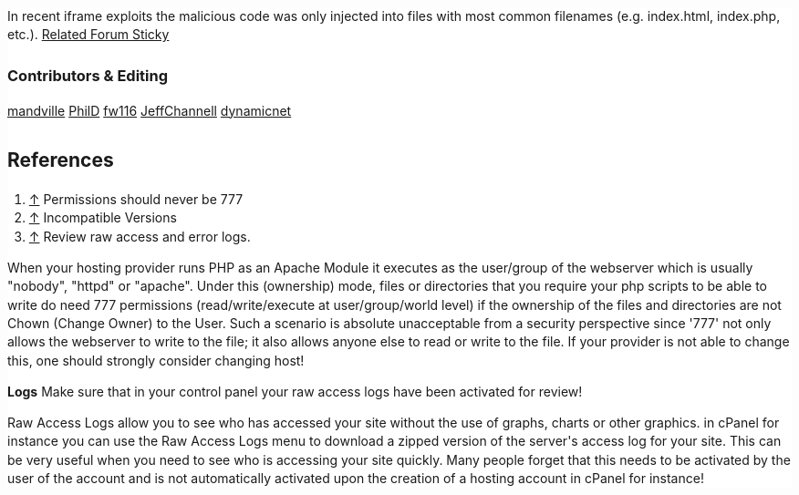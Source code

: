 In recent iframe exploits the malicious code was only injected into
files with most common filenames (e.g. index.html, index.php, etc.).
<a href="http://forum.joomla.org/viewtopic.php?f=432&amp;t=411735"
class="external text" target="_blank" rel="noreferrer noopener">Related
Forum Sticky</a>

### Contributors & Editing

<a
href="http://forum.joomla.org/memberlist.php?mode=viewprofile&amp;u=28000"
class="external text" target="_blank"
rel="noreferrer noopener">mandville</a> <a
href="http://forum.joomla.org/memberlist.php?mode=viewprofile&amp;u=67439"
class="external text" target="_blank"
rel="noreferrer noopener">PhilD</a> <a
href="http://forum.joomla.org/memberlist.php?mode=viewprofile&amp;u=3701"
class="external text" target="_blank"
rel="noreferrer noopener">fw116</a> <a
href="http://forum.joomla.org/memberlist.php?mode=viewprofile&amp;u=322239"
class="external text" target="_blank"
rel="noreferrer noopener">JeffChannell</a> <a
href="http://forum.joomla.org/memberlist.php?mode=viewprofile&amp;u=339316"
class="external text" target="_blank"
rel="noreferrer noopener">dynamicnet</a>

## References

1.  <span id="cite_note-1">[↑](#cite_ref-1) Permissions should never be
    777</span>
2.  <span id="cite_note-2">[↑](#cite_ref-2) Incompatible Versions</span>
3.  <span id="cite_note-3">[↑](#cite_ref-3) Review raw access and error
    logs.</span>

When your hosting provider runs PHP as an Apache Module it executes as
the user/group of the webserver which is usually "nobody", "httpd" or
"apache". Under this (ownership) mode, files or directories that you
require your php scripts to be able to write do need 777 permissions
(read/write/execute at user/group/world level) if the ownership of the
files and directories are not Chown (Change Owner) to the User. Such a
scenario is absolute unacceptable from a security perspective since
'777' not only allows the webserver to write to the file; it also allows
anyone else to read or write to the file. If your provider is not able
to change this, one should strongly consider changing host!

**Logs** Make sure that in your control panel your raw access logs have
been activated for review!

Raw Access Logs allow you to see who has accessed your site without the
use of graphs, charts or other graphics. in cPanel for instance you can
use the Raw Access Logs menu to download a zipped version of the
server's access log for your site. This can be very useful when you need
to see who is accessing your site quickly. Many people forget that this
needs to be activated by the user of the account and is not
automatically activated upon the creation of a hosting account in cPanel
for instance!
